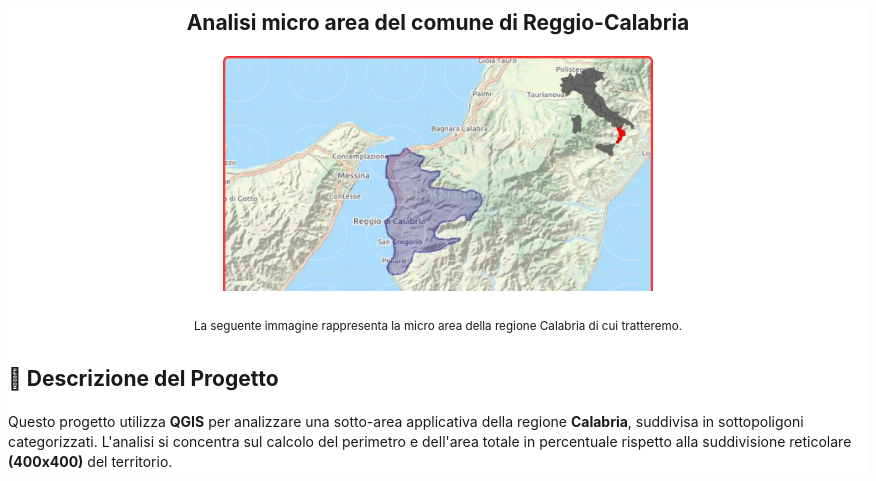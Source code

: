 <p align="center">
  <h2 align="center">Analisi micro area del comune di Reggio-Calabria</h2>
</p>

<p align="center">  
  <img src="immagine0.png" width="50%">  
</p>
<p align="center">
  <sub> La seguente immagine rappresenta la micro area della regione Calabria di cui tratteremo.  </sub>  
</p>


## 📌 Descrizione del Progetto
Questo progetto utilizza **QGIS** per analizzare una sotto-area applicativa della regione **Calabria**, suddivisa in sottopoligoni categorizzati. L'analisi si concentra sul calcolo del perimetro e dell'area totale in percentuale rispetto alla suddivisione reticolare **(400x400)** del territorio.
<p align="center">  